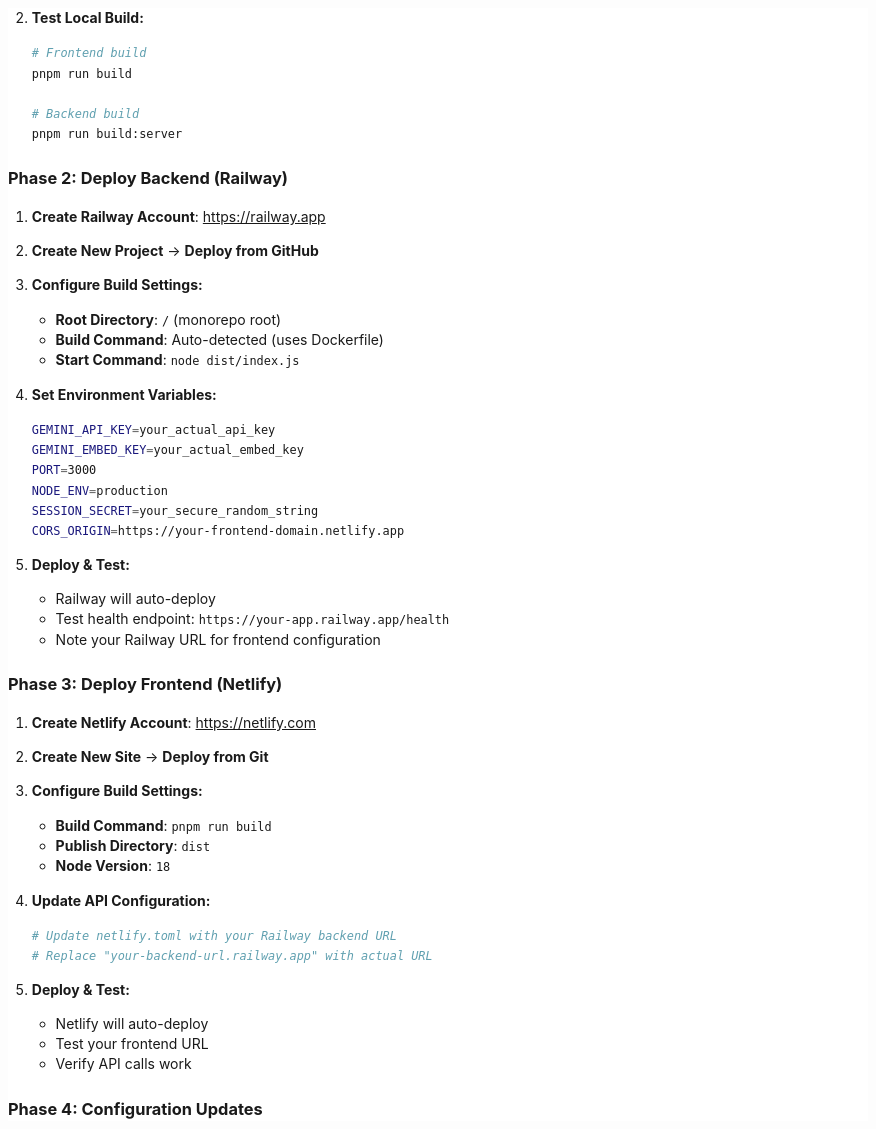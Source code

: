 2. **Test Local Build:**
   ```bash
   # Frontend build
   pnpm run build
   
   # Backend build
   pnpm run build:server
   ```

### **Phase 2: Deploy Backend (Railway)**

1. **Create Railway Account**: https://railway.app
2. **Create New Project** → **Deploy from GitHub**
3. **Configure Build Settings:**
   - **Root Directory**: `/` (monorepo root)
   - **Build Command**: Auto-detected (uses Dockerfile)
   - **Start Command**: `node dist/index.js`

4. **Set Environment Variables:**
   ```bash
   GEMINI_API_KEY=your_actual_api_key
   GEMINI_EMBED_KEY=your_actual_embed_key
   PORT=3000
   NODE_ENV=production
   SESSION_SECRET=your_secure_random_string
   CORS_ORIGIN=https://your-frontend-domain.netlify.app
   ```

5. **Deploy & Test:**
   - Railway will auto-deploy
   - Test health endpoint: `https://your-app.railway.app/health`
   - Note your Railway URL for frontend configuration

### **Phase 3: Deploy Frontend (Netlify)**

1. **Create Netlify Account**: https://netlify.com
2. **Create New Site** → **Deploy from Git**
3. **Configure Build Settings:**
   - **Build Command**: `pnpm run build`
   - **Publish Directory**: `dist`
   - **Node Version**: `18`

4. **Update API Configuration:**
   ```bash
   # Update netlify.toml with your Railway backend URL
   # Replace "your-backend-url.railway.app" with actual URL
   ```

5. **Deploy & Test:**
   - Netlify will auto-deploy
   - Test your frontend URL
   - Verify API calls work

### **Phase 4: Configuration Updates**
